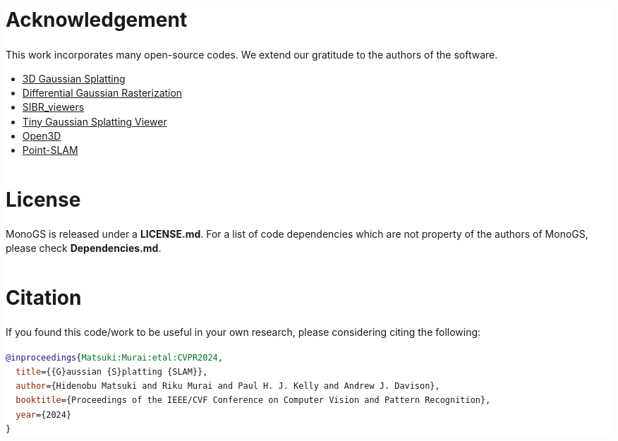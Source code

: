 # Acknowledgement
This work incorporates many open-source codes. We extend our gratitude to the authors of the software.
- [3D Gaussian Splatting](https://github.com/graphdeco-inria/gaussian-splatting)
- [Differential Gaussian Rasterization
](https://github.com/graphdeco-inria/diff-gaussian-rasterization)
- [SIBR_viewers](https://gitlab.inria.fr/sibr/sibr_core)
- [Tiny Gaussian Splatting Viewer](https://github.com/limacv/GaussianSplattingViewer)
- [Open3D](https://github.com/isl-org/Open3D)
- [Point-SLAM](https://github.com/eriksandstroem/Point-SLAM)

# License
MonoGS is released under a **LICENSE.md**. For a list of code dependencies which are not property of the authors of MonoGS, please check **Dependencies.md**.

# Citation
If you found this code/work to be useful in your own research, please considering citing the following:

```bibtex
@inproceedings{Matsuki:Murai:etal:CVPR2024,
  title={{G}aussian {S}platting {SLAM}},
  author={Hidenobu Matsuki and Riku Murai and Paul H. J. Kelly and Andrew J. Davison},
  booktitle={Proceedings of the IEEE/CVF Conference on Computer Vision and Pattern Recognition},
  year={2024}
}

```













